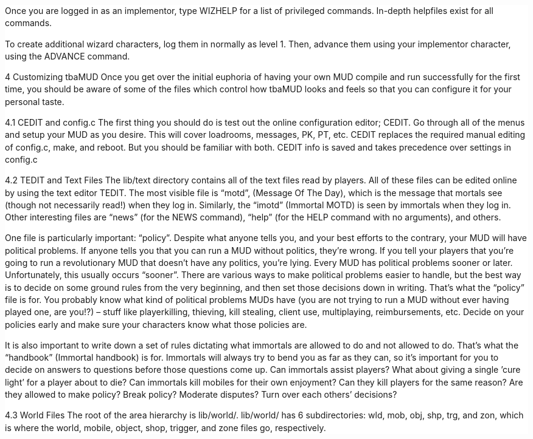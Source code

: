Once you are logged in as an implementor, type WIZHELP for a list of privileged
commands. In-depth helpfiles exist for all commands.

To create additional wizard characters, log them in normally as level 1. Then,
advance them using your implementor character, using the ADVANCE command.

4 Customizing tbaMUD
Once you get over the initial euphoria of having your own MUD compile and run
successfully for the first time, you should be aware of some of the files which
control how tbaMUD looks and feels so that you can configure it for your
personal taste.

4.1 CEDIT and config.c
The first thing you should do is test out the online configuration editor;
CEDIT. Go through all of the menus and setup your MUD as you desire. This will
cover loadrooms, messages, PK, PT, etc. CEDIT replaces the required manual
editing of config.c, make, and reboot. But you should be familiar with both.
CEDIT info is saved and takes precedence over settings in config.c

4.2 TEDIT and Text Files
The lib/text directory contains all of the text files read by players. All of
these files can be edited online by using the text editor TEDIT. The most
visible file is “motd”, (Message Of The Day), which is the message that mortals
see (though not necessarily read!) when they log in. Similarly, the “imotd”
(Immortal MOTD) is seen by immortals when they log in. Other interesting
files are “news” (for the NEWS command), “help” (for the HELP command with no
arguments), and others.

One file is particularly important: “policy”. Despite what anyone tells you,
and your best efforts to the contrary, your MUD will have political problems.
If anyone tells you that you can run a MUD without politics, they’re wrong. If
you tell your players that you’re going to run a revolutionary MUD that doesn’t
have any politics, you’re lying. Every MUD has political problems sooner or
later. Unfortunately, this usually occurs “sooner”. There are various ways to
make political problems easier to handle, but the best way is to decide on some
ground rules from the very beginning, and then set those decisions down in
writing. That’s what the “policy” file is for. You probably know what kind of
political problems MUDs have (you are not trying to run a MUD without ever
having played one, are you!?) – stuff like playerkilling, thieving, kill
stealing, client use, multiplaying, reimbursements, etc. Decide on your
policies early and make sure your characters know what those policies are.

It is also important to write down a set of rules dictating what immortals are
allowed to do and not allowed to do. That’s what the “handbook” (Immortal
handbook) is for. Immortals will always try to bend you as far as they can, so
it’s important for you to decide on answers to questions before those questions
come up. Can immortals assist players? What about giving a single ’cure light’
for a player about to die? Can immortals kill mobiles for their own enjoyment?
Can they kill players for the same reason? Are they allowed to make policy?
Break policy? Moderate disputes? Turn over each others’ decisions?

4.3 World Files
The root of the area hierarchy is lib/world/. lib/world/ has 6 subdirectories:
wld, mob, obj, shp, trg, and zon, which is where the world, mobile, object,
shop, trigger, and zone files go, respectively.
